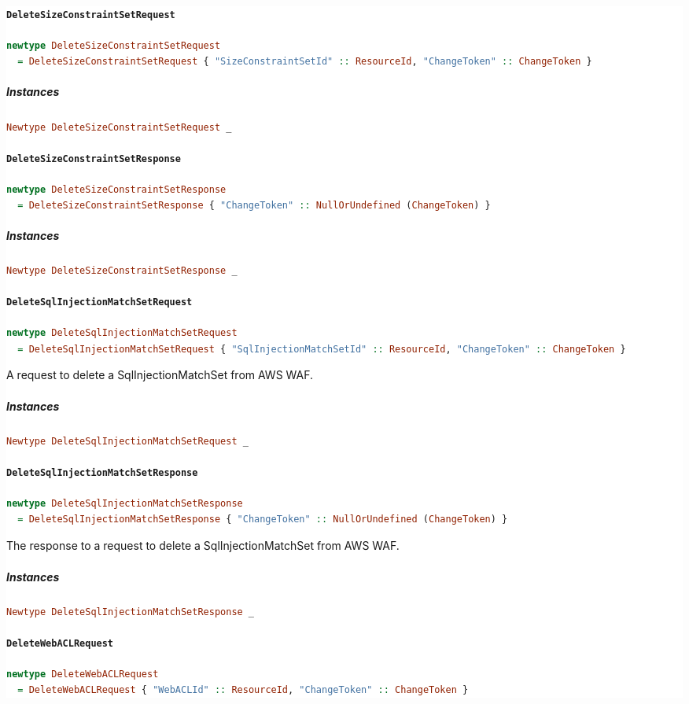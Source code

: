 #### `DeleteSizeConstraintSetRequest`

``` purescript
newtype DeleteSizeConstraintSetRequest
  = DeleteSizeConstraintSetRequest { "SizeConstraintSetId" :: ResourceId, "ChangeToken" :: ChangeToken }
```

##### Instances
``` purescript
Newtype DeleteSizeConstraintSetRequest _
```

#### `DeleteSizeConstraintSetResponse`

``` purescript
newtype DeleteSizeConstraintSetResponse
  = DeleteSizeConstraintSetResponse { "ChangeToken" :: NullOrUndefined (ChangeToken) }
```

##### Instances
``` purescript
Newtype DeleteSizeConstraintSetResponse _
```

#### `DeleteSqlInjectionMatchSetRequest`

``` purescript
newtype DeleteSqlInjectionMatchSetRequest
  = DeleteSqlInjectionMatchSetRequest { "SqlInjectionMatchSetId" :: ResourceId, "ChangeToken" :: ChangeToken }
```

<p>A request to delete a <a>SqlInjectionMatchSet</a> from AWS WAF.</p>

##### Instances
``` purescript
Newtype DeleteSqlInjectionMatchSetRequest _
```

#### `DeleteSqlInjectionMatchSetResponse`

``` purescript
newtype DeleteSqlInjectionMatchSetResponse
  = DeleteSqlInjectionMatchSetResponse { "ChangeToken" :: NullOrUndefined (ChangeToken) }
```

<p>The response to a request to delete a <a>SqlInjectionMatchSet</a> from AWS WAF.</p>

##### Instances
``` purescript
Newtype DeleteSqlInjectionMatchSetResponse _
```

#### `DeleteWebACLRequest`

``` purescript
newtype DeleteWebACLRequest
  = DeleteWebACLRequest { "WebACLId" :: ResourceId, "ChangeToken" :: ChangeToken }
```
